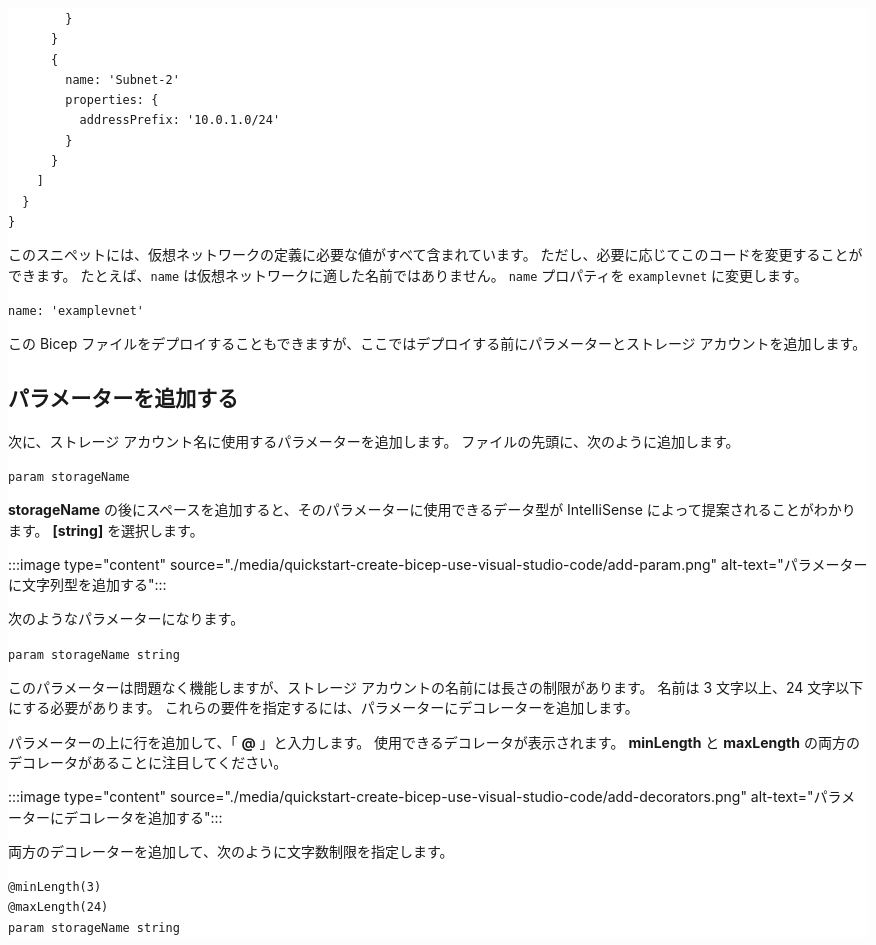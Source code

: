 ```bicep
        }
      }
      {
        name: 'Subnet-2'
        properties: {
          addressPrefix: '10.0.1.0/24'
        }
      }
    ]
  }
}
```

このスニペットには、仮想ネットワークの定義に必要な値がすべて含まれています。 ただし、必要に応じてこのコードを変更することができます。 たとえば、`name` は仮想ネットワークに適した名前ではありません。 `name` プロパティを `examplevnet` に変更します。

```bicep
name: 'examplevnet'
```

この Bicep ファイルをデプロイすることもできますが、ここではデプロイする前にパラメーターとストレージ アカウントを追加します。

## <a name="add-parameter"></a>パラメーターを追加する

次に、ストレージ アカウント名に使用するパラメーターを追加します。 ファイルの先頭に、次のように追加します。

```bicep
param storageName
```

**storageName** の後にスペースを追加すると、そのパラメーターに使用できるデータ型が IntelliSense によって提案されることがわかります。 **[string]** を選択します。

:::image type="content" source="./media/quickstart-create-bicep-use-visual-studio-code/add-param.png" alt-text="パラメーターに文字列型を追加する":::

次のようなパラメーターになります。

```bicep
param storageName string
```

このパラメーターは問題なく機能しますが、ストレージ アカウントの名前には長さの制限があります。 名前は 3 文字以上、24 文字以下にする必要があります。 これらの要件を指定するには、パラメーターにデコレーターを追加します。

パラメーターの上に行を追加して、「 **@** 」と入力します。 使用できるデコレータが表示されます。 **minLength** と **maxLength** の両方のデコレータがあることに注目してください。

:::image type="content" source="./media/quickstart-create-bicep-use-visual-studio-code/add-decorators.png" alt-text="パラメーターにデコレータを追加する":::

両方のデコレーターを追加して、次のように文字数制限を指定します。

```bicep
@minLength(3)
@maxLength(24)
param storageName string
```
